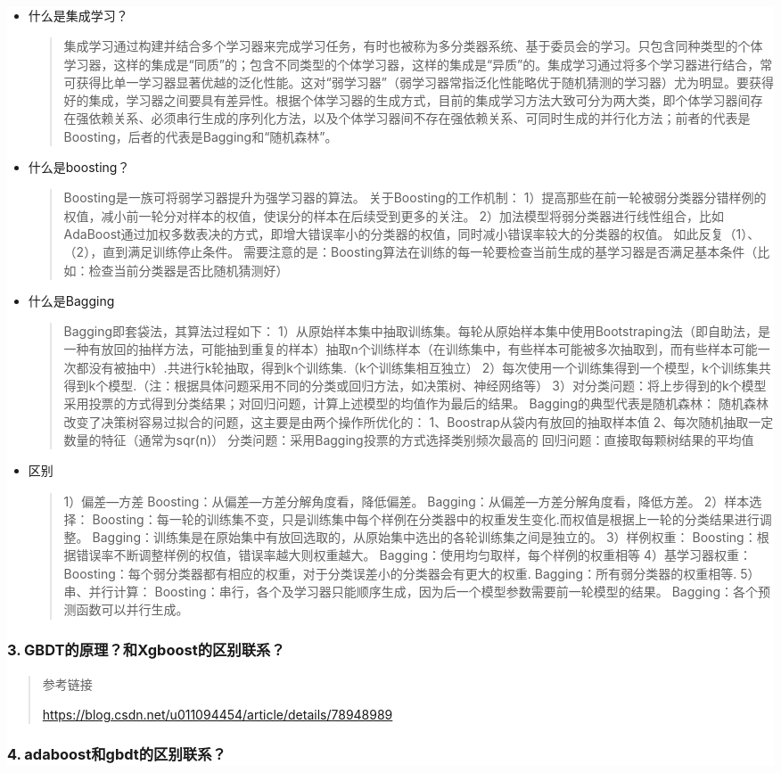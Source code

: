 * 什么是集成学习？

  >   集成学习通过构建并结合多个学习器来完成学习任务，有时也被称为多分类器系统、基于委员会的学习。只包含同种类型的个体学习器，这样的集成是“同质”的；包含不同类型的个体学习器，这样的集成是“异质”的。集成学习通过将多个学习器进行结合，常可获得比单一学习器显著优越的泛化性能。这对“弱学习器”（弱学习器常指泛化性能略优于随机猜测的学习器）尤为明显。要获得好的集成，学习器之间要具有差异性。根据个体学习器的生成方式，目前的集成学习方法大致可分为两大类，即个体学习器间存在强依赖关系、必须串行生成的序列化方法，以及个体学习器间不存在强依赖关系、可同时生成的并行化方法；前者的代表是Boosting，后者的代表是Bagging和“随机森林”。

* 什么是boosting？

  >   Boosting是一族可将弱学习器提升为强学习器的算法。
  >   关于Boosting的工作机制：
  >   1）提高那些在前一轮被弱分类器分错样例的权值，减小前一轮分对样本的权值，使误分的样本在后续受到更多的关注。
  >   2）加法模型将弱分类器进行线性组合，比如AdaBoost通过加权多数表决的方式，即增大错误率小的分类器的权值，同时减小错误率较大的分类器的权值。
  >   如此反复（1）、（2），直到满足训练停止条件。
  >   需要注意的是：Boosting算法在训练的每一轮要检查当前生成的基学习器是否满足基本条件（比如：检查当前分类器是否比随机猜测好）

* 什么是Bagging

  >   Bagging即套袋法，其算法过程如下：
  >   1）从原始样本集中抽取训练集。每轮从原始样本集中使用Bootstraping法（即自助法，是一种有放回的抽样方法，可能抽到重复的样本）抽取n个训练样本（在训练集中，有些样本可能被多次抽取到，而有些样本可能一次都没有被抽中）.共进行k轮抽取，得到k个训练集.（k个训练集相互独立）
  >   2）每次使用一个训练集得到一个模型，k个训练集共得到k个模型.（注：根据具体问题采用不同的分类或回归方法，如决策树、神经网络等）
  >   3）对分类问题：将上步得到的k个模型采用投票的方式得到分类结果；对回归问题，计算上述模型的均值作为最后的结果。
  >   Bagging的典型代表是随机森林：
  >   随机森林改变了决策树容易过拟合的问题，这主要是由两个操作所优化的：
  >   1、Boostrap从袋内有放回的抽取样本值
  >   2、每次随机抽取一定数量的特征（通常为sqr(n)）
  >   分类问题：采用Bagging投票的方式选择类别频次最高的
  >   回归问题：直接取每颗树结果的平均值

* 区别

  >   1）偏差—方差
  >   Boosting：从偏差—方差分解角度看，降低偏差。
  >   Bagging：从偏差—方差分解角度看，降低方差。
  >   2）样本选择：
  >   Boosting：每一轮的训练集不变，只是训练集中每个样例在分类器中的权重发生变化.而权值是根据上一轮的分类结果进行调整。
  >   Bagging：训练集是在原始集中有放回选取的，从原始集中选出的各轮训练集之间是独立的。
  >   3）样例权重：
  >   Boosting：根据错误率不断调整样例的权值，错误率越大则权重越大。
  >   Bagging：使用均匀取样，每个样例的权重相等
  >   4）基学习器权重：
  >   Boosting：每个弱分类器都有相应的权重，对于分类误差小的分类器会有更大的权重.
  >   Bagging：所有弱分类器的权重相等.
  >   5）串、并行计算：
  >   Boosting：串行，各个及学习器只能顺序生成，因为后一个模型参数需要前一轮模型的结果。
  >   Bagging：各个预测函数可以并行生成。

### 3. GBDT的原理？和Xgboost的区别联系？

>   参考链接
>
>   https://blog.csdn.net/u011094454/article/details/78948989

### 4. adaboost和gbdt的区别联系？

